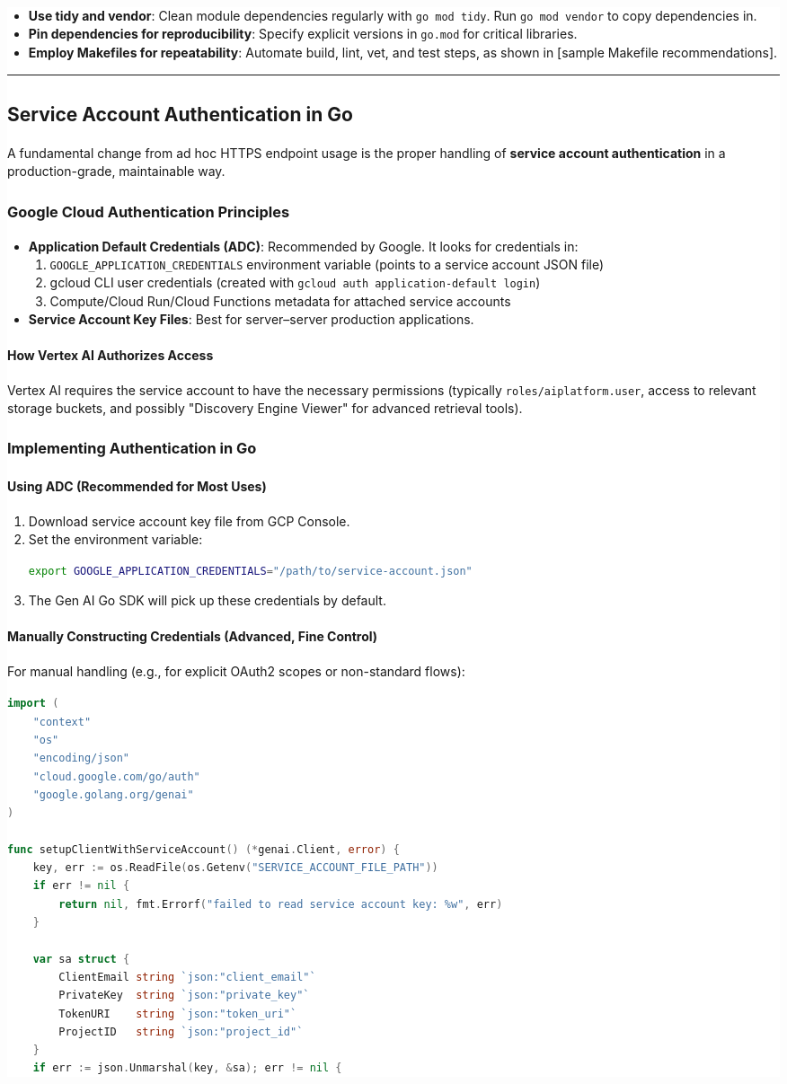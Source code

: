 - **Use tidy and vendor**: Clean module dependencies regularly with `go mod tidy`. Run `go mod vendor` to copy dependencies in.
- **Pin dependencies for reproducibility**: Specify explicit versions in `go.mod` for critical libraries.
- **Employ Makefiles for repeatability**: Automate build, lint, vet, and test steps, as shown in [sample Makefile recommendations].

---

## Service Account Authentication in Go

A fundamental change from ad hoc HTTPS endpoint usage is the proper handling of **service account authentication** in a production-grade, maintainable way.

### Google Cloud Authentication Principles

- **Application Default Credentials (ADC)**: Recommended by Google. It looks for credentials in:
  1. `GOOGLE_APPLICATION_CREDENTIALS` environment variable (points to a service account JSON file)
  2. gcloud CLI user credentials (created with `gcloud auth application-default login`)
  3. Compute/Cloud Run/Cloud Functions metadata for attached service accounts
- **Service Account Key Files**: Best for server–server production applications.

#### How Vertex AI Authorizes Access

Vertex AI requires the service account to have the necessary permissions (typically `roles/aiplatform.user`, access to relevant storage buckets, and possibly "Discovery Engine Viewer" for advanced retrieval tools).

### Implementing Authentication in Go

#### Using ADC (Recommended for Most Uses)

1. Download service account key file from GCP Console.
2. Set the environment variable:
   ```bash
   export GOOGLE_APPLICATION_CREDENTIALS="/path/to/service-account.json"
   ```
3. The Gen AI Go SDK will pick up these credentials by default.

#### Manually Constructing Credentials (Advanced, Fine Control)

For manual handling (e.g., for explicit OAuth2 scopes or non-standard flows):

```go
import (
    "context"
    "os"
    "encoding/json"
    "cloud.google.com/go/auth"
    "google.golang.org/genai"
)

func setupClientWithServiceAccount() (*genai.Client, error) {
    key, err := os.ReadFile(os.Getenv("SERVICE_ACCOUNT_FILE_PATH"))
    if err != nil {
        return nil, fmt.Errorf("failed to read service account key: %w", err)
    }

    var sa struct {
        ClientEmail string `json:"client_email"`
        PrivateKey  string `json:"private_key"`
        TokenURI    string `json:"token_uri"`
        ProjectID   string `json:"project_id"`
    }
    if err := json.Unmarshal(key, &sa); err != nil {
```